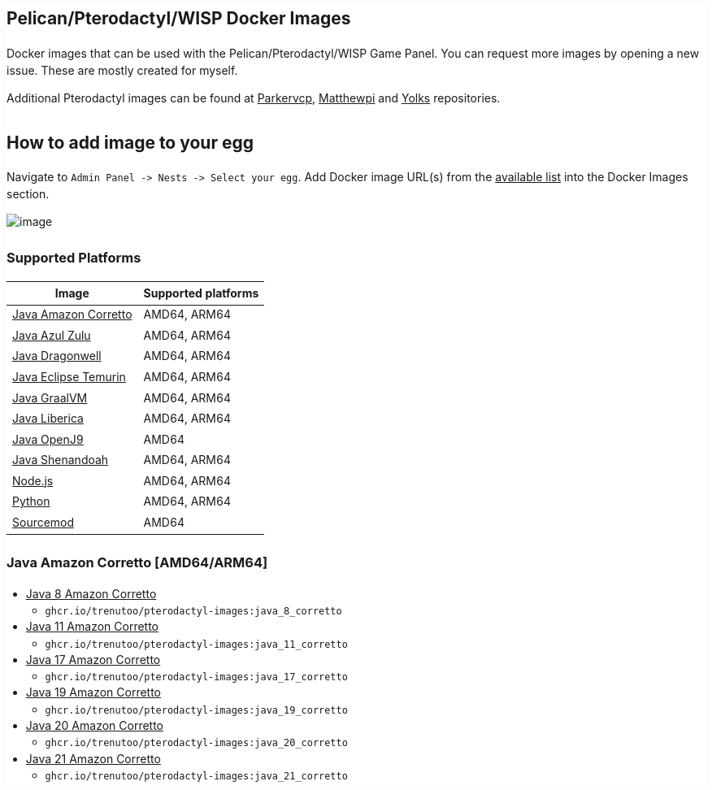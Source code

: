 ## Pelican/Pterodactyl/WISP Docker Images

Docker images that can be used with the Pelican/Pterodactyl/WISP Game Panel. You can request more images by opening a new issue. These are mostly created for myself.

Additional Pterodactyl images can be found at [Parkervcp](https://github.com/parkervcp/images), [Matthewpi](https://github.com/matthewpi/images) and [Yolks](https://github.com/pterodactyl/yolks) repositories.

## How to add image to your egg

Navigate to `Admin Panel -> Nests -> Select your egg`. Add Docker image URL(s) from the [available list](https://github.com/trenutoo/pterodactyl-images#pterodactylwisp-images) into the Docker Images section.

![image](https://user-images.githubusercontent.com/10975908/120903180-56719d80-c64d-11eb-8666-02de8ea80701.png)

### Supported Platforms

| Image                                                                                                  | Supported platforms |
| ------------------------------------------------------------------------------------------------------ | ------------------- |
| [Java Amazon Corretto](https://github.com/trenutoo/pterodactyl-images#java-amazon-corretto-amd64arm64) | AMD64, ARM64        |
| [Java Azul Zulu](https://github.com/trenutoo/pterodactyl-images#java-azul-zulu-amd64arm64)             | AMD64, ARM64        |
| [Java Dragonwell](https://github.com/trenutoo/pterodactyl-images#java-dragonwell-amd64arm64)           | AMD64, ARM64        |
| [Java Eclipse Temurin](https://github.com/trenutoo/pterodactyl-images#java-eclipse-temurin-amd64arm64) | AMD64, ARM64        |
| [Java GraalVM](https://github.com/trenutoo/pterodactyl-images#java-graalvm-amd64arm64)                 | AMD64, ARM64        |
| [Java Liberica](https://github.com/trenutoo/pterodactyl-images#java-liberica-amd64arm64)               | AMD64, ARM64        |
| [Java OpenJ9](https://github.com/trenutoo/pterodactyl-images#java-openj9-amd64)                        | AMD64               |
| [Java Shenandoah](https://github.com/trenutoo/pterodactyl-images#java-shenandoah-amd64arm64)           | AMD64, ARM64        |
| [Node.js](https://github.com/trenutoo/pterodactyl-images#nodejs-amd64arm64)                            | AMD64, ARM64        |
| [Python](https://github.com/trenutoo/pterodactyl-images#python-amd64arm64)                             | AMD64, ARM64        |
| [Sourcemod](https://github.com/trenutoo/pterodactyl-images#sourcemod-amd64)                            | AMD64               |

### Java Amazon Corretto [AMD64/ARM64]

- [Java 8 Amazon Corretto](https://github.com/trenutoo/pterodactyl-images/tree/main/java-corretto/8)
  - `ghcr.io/trenutoo/pterodactyl-images:java_8_corretto`
- [Java 11 Amazon Corretto](https://github.com/trenutoo/pterodactyl-images/tree/main/java-corretto/11)
  - `ghcr.io/trenutoo/pterodactyl-images:java_11_corretto`
- [Java 17 Amazon Corretto](https://github.com/trenutoo/pterodactyl-images/tree/main/java-corretto/17)
  - `ghcr.io/trenutoo/pterodactyl-images:java_17_corretto`
- [Java 19 Amazon Corretto](https://github.com/trenutoo/pterodactyl-images/tree/main/java-corretto/19)
  - `ghcr.io/trenutoo/pterodactyl-images:java_19_corretto`
- [Java 20 Amazon Corretto](https://github.com/trenutoo/pterodactyl-images/tree/main/java-corretto/20)
  - `ghcr.io/trenutoo/pterodactyl-images:java_20_corretto`
- [Java 21 Amazon Corretto](https://github.com/trenutoo/pterodactyl-images/tree/main/java-corretto/21)
  - `ghcr.io/trenutoo/pterodactyl-images:java_21_corretto`
